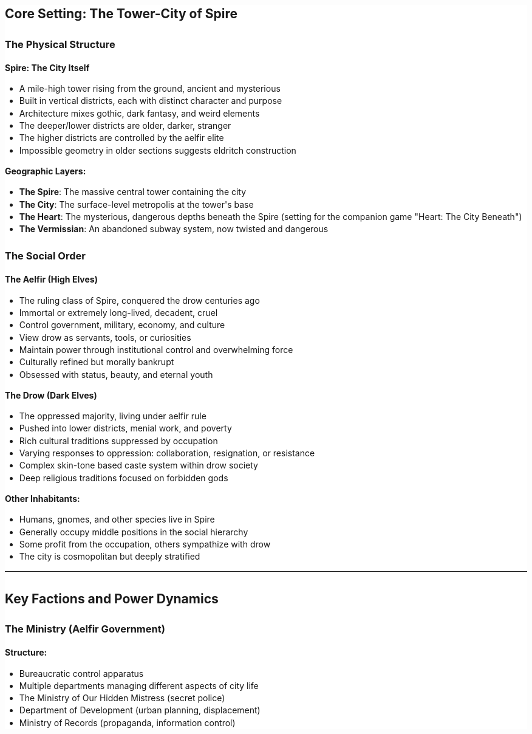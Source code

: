
## Core Setting: The Tower-City of Spire

### The Physical Structure

**Spire: The City Itself**
- A mile-high tower rising from the ground, ancient and mysterious
- Built in vertical districts, each with distinct character and purpose
- Architecture mixes gothic, dark fantasy, and weird elements
- The deeper/lower districts are older, darker, stranger
- The higher districts are controlled by the aelfir elite
- Impossible geometry in older sections suggests eldritch construction

**Geographic Layers:**
- **The Spire**: The massive central tower containing the city
- **The City**: The surface-level metropolis at the tower's base
- **The Heart**: The mysterious, dangerous depths beneath the Spire (setting for the companion game "Heart: The City Beneath")
- **The Vermissian**: An abandoned subway system, now twisted and dangerous

### The Social Order

**The Aelfir (High Elves)**
- The ruling class of Spire, conquered the drow centuries ago
- Immortal or extremely long-lived, decadent, cruel
- Control government, military, economy, and culture
- View drow as servants, tools, or curiosities
- Maintain power through institutional control and overwhelming force
- Culturally refined but morally bankrupt
- Obsessed with status, beauty, and eternal youth

**The Drow (Dark Elves)**
- The oppressed majority, living under aelfir rule
- Pushed into lower districts, menial work, and poverty
- Rich cultural traditions suppressed by occupation
- Varying responses to oppression: collaboration, resignation, or resistance
- Complex skin-tone based caste system within drow society
- Deep religious traditions focused on forbidden gods

**Other Inhabitants:**
- Humans, gnomes, and other species live in Spire
- Generally occupy middle positions in the social hierarchy
- Some profit from the occupation, others sympathize with drow
- The city is cosmopolitan but deeply stratified

---

## Key Factions and Power Dynamics

### The Ministry (Aelfir Government)

**Structure:**
- Bureaucratic control apparatus
- Multiple departments managing different aspects of city life
- The Ministry of Our Hidden Mistress (secret police)
- Department of Development (urban planning, displacement)
- Ministry of Records (propaganda, information control)

